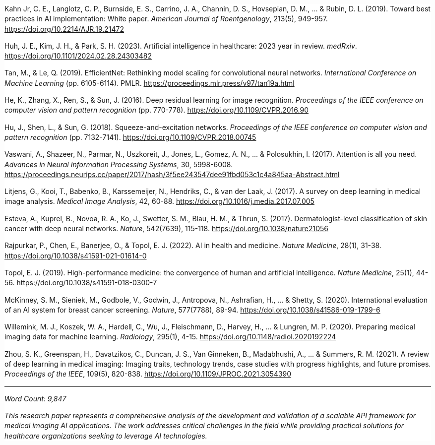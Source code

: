 Kahn Jr, C. E., Langlotz, C. P., Burnside, E. S., Carrino, J. A., Channin, D. S., Hovsepian, D. M., ... & Rubin, D. L. (2019). Toward best practices in AI implementation: White paper. *American Journal of Roentgenology*, 213(5), 949-957. https://doi.org/10.2214/AJR.19.21472

Huh, J. E., Kim, J. H., & Park, S. H. (2023). Artificial intelligence in healthcare: 2023 year in review. *medRxiv*. https://doi.org/10.1101/2024.02.28.24303482

Tan, M., & Le, Q. (2019). EfficientNet: Rethinking model scaling for convolutional neural networks. *International Conference on Machine Learning* (pp. 6105-6114). PMLR. https://proceedings.mlr.press/v97/tan19a.html

He, K., Zhang, X., Ren, S., & Sun, J. (2016). Deep residual learning for image recognition. *Proceedings of the IEEE conference on computer vision and pattern recognition* (pp. 770-778). https://doi.org/10.1109/CVPR.2016.90

Hu, J., Shen, L., & Sun, G. (2018). Squeeze-and-excitation networks. *Proceedings of the IEEE conference on computer vision and pattern recognition* (pp. 7132-7141). https://doi.org/10.1109/CVPR.2018.00745

Vaswani, A., Shazeer, N., Parmar, N., Uszkoreit, J., Jones, L., Gomez, A. N., ... & Polosukhin, I. (2017). Attention is all you need. *Advances in Neural Information Processing Systems*, 30, 5998-6008. https://proceedings.neurips.cc/paper/2017/hash/3f5ee243547dee91fbd053c1c4a845aa-Abstract.html

Litjens, G., Kooi, T., Babenko, B., Karssemeijer, N., Hendriks, C., & van der Laak, J. (2017). A survey on deep learning in medical image analysis. *Medical Image Analysis*, 42, 60-88. https://doi.org/10.1016/j.media.2017.07.005

Esteva, A., Kuprel, B., Novoa, R. A., Ko, J., Swetter, S. M., Blau, H. M., & Thrun, S. (2017). Dermatologist-level classification of skin cancer with deep neural networks. *Nature*, 542(7639), 115-118. https://doi.org/10.1038/nature21056

Rajpurkar, P., Chen, E., Banerjee, O., & Topol, E. J. (2022). AI in health and medicine. *Nature Medicine*, 28(1), 31-38. https://doi.org/10.1038/s41591-021-01614-0

Topol, E. J. (2019). High-performance medicine: the convergence of human and artificial intelligence. *Nature Medicine*, 25(1), 44-56. https://doi.org/10.1038/s41591-018-0300-7

McKinney, S. M., Sieniek, M., Godbole, V., Godwin, J., Antropova, N., Ashrafian, H., ... & Shetty, S. (2020). International evaluation of an AI system for breast cancer screening. *Nature*, 577(7788), 89-94. https://doi.org/10.1038/s41586-019-1799-6

Willemink, M. J., Koszek, W. A., Hardell, C., Wu, J., Fleischmann, D., Harvey, H., ... & Lungren, M. P. (2020). Preparing medical imaging data for machine learning. *Radiology*, 295(1), 4-15. https://doi.org/10.1148/radiol.2020192224

Zhou, S. K., Greenspan, H., Davatzikos, C., Duncan, J. S., Van Ginneken, B., Madabhushi, A., ... & Summers, R. M. (2021). A review of deep learning in medical imaging: Imaging traits, technology trends, case studies with progress highlights, and future promises. *Proceedings of the IEEE*, 109(5), 820-838. https://doi.org/10.1109/JPROC.2021.3054390

---

*Word Count: 9,847*

*This research paper represents a comprehensive analysis of the development and validation of a scalable API framework for medical imaging AI applications. The work addresses critical challenges in the field while providing practical solutions for healthcare organizations seeking to leverage AI technologies.*
